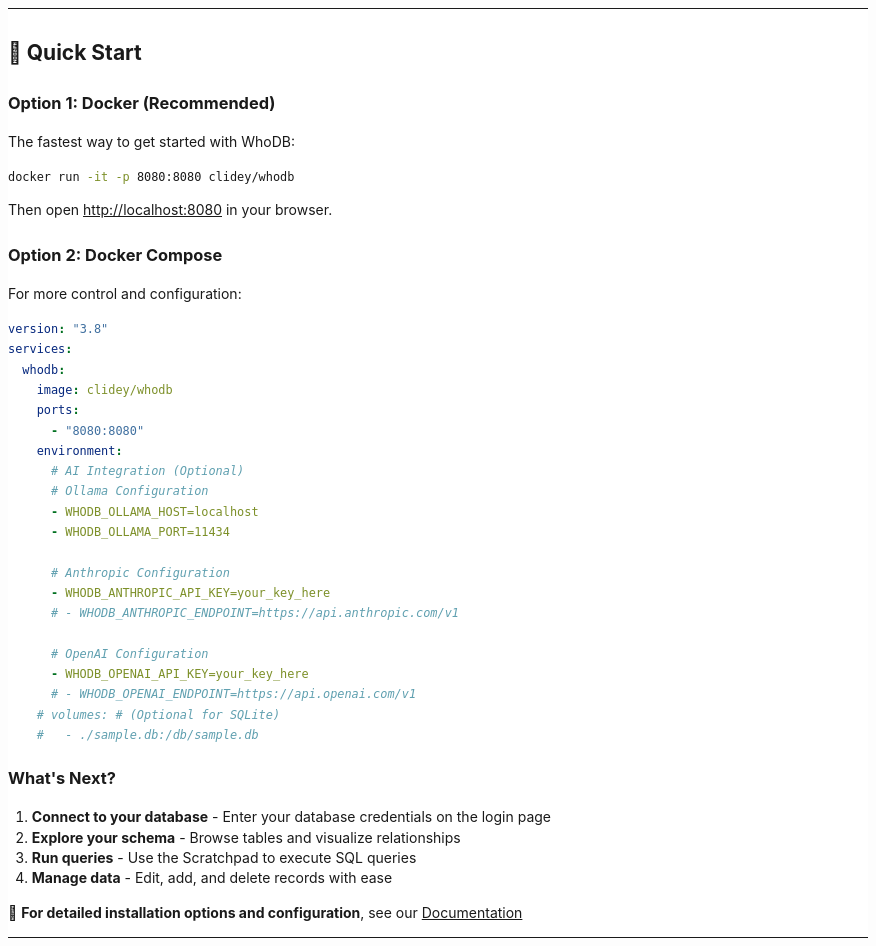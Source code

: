 </div>

---

## 🚀 Quick Start

### Option 1: Docker (Recommended)

The fastest way to get started with WhoDB:

```bash
docker run -it -p 8080:8080 clidey/whodb
```

Then open [http://localhost:8080](http://localhost:8080) in your browser.

### Option 2: Docker Compose

For more control and configuration:

```yaml
version: "3.8"
services:
  whodb:
    image: clidey/whodb
    ports:
      - "8080:8080"
    environment:
      # AI Integration (Optional)
      # Ollama Configuration
      - WHODB_OLLAMA_HOST=localhost
      - WHODB_OLLAMA_PORT=11434

      # Anthropic Configuration
      - WHODB_ANTHROPIC_API_KEY=your_key_here
      # - WHODB_ANTHROPIC_ENDPOINT=https://api.anthropic.com/v1

      # OpenAI Configuration
      - WHODB_OPENAI_API_KEY=your_key_here
      # - WHODB_OPENAI_ENDPOINT=https://api.openai.com/v1
    # volumes: # (Optional for SQLite)
    #   - ./sample.db:/db/sample.db
```

### What's Next?

1. **Connect to your database** - Enter your database credentials on the login page
2. **Explore your schema** - Browse tables and visualize relationships
3. **Run queries** - Use the Scratchpad to execute SQL queries
4. **Manage data** - Edit, add, and delete records with ease

📖 **For detailed installation options and configuration**, see our [Documentation](https://whodb.com/docs/)

---